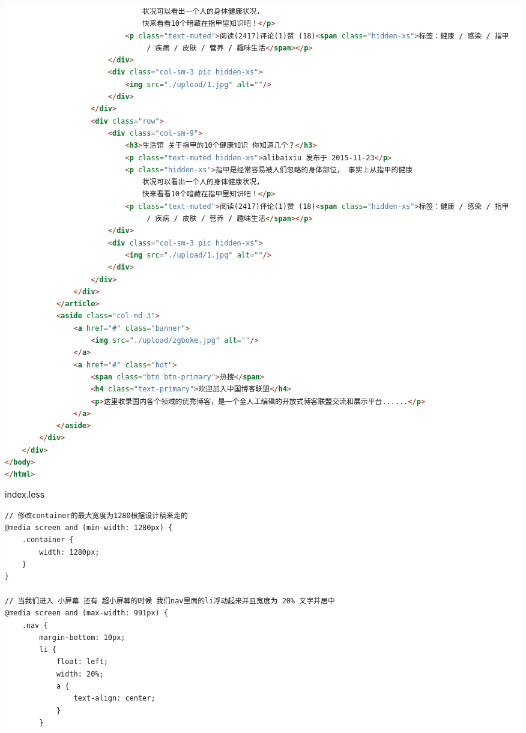 ```html
                                状况可以看出一个人的身体健康状况， 
                                快来看看10个暗藏在指甲里知识吧！</p>
                            <p class="text-muted">阅读(2417)评论(1)赞 (18)<span class="hidden-xs">标签：健康 / 感染 / 指甲
                                 / 疾病 / 皮肤 / 营养 / 趣味生活</span></p>
                        </div>
                        <div class="col-sm-3 pic hidden-xs">
                            <img src="./upload/1.jpg" alt=""/>
                        </div>
                    </div>
                    <div class="row">
                        <div class="col-sm-9">
                            <h3>生活馆 关于指甲的10个健康知识 你知道几个？</h3>
                            <p class="text-muted hidden-xs">alibaixiu 发布于 2015-11-23</p>
                            <p class="hidden-xs">指甲是经常容易被人们忽略的身体部位， 事实上从指甲的健康
                                状况可以看出一个人的身体健康状况， 
                                快来看看10个暗藏在指甲里知识吧！</p>
                            <p class="text-muted">阅读(2417)评论(1)赞 (18)<span class="hidden-xs">标签：健康 / 感染 / 指甲
                                 / 疾病 / 皮肤 / 营养 / 趣味生活</span></p>
                        </div>
                        <div class="col-sm-3 pic hidden-xs">
                            <img src="./upload/1.jpg" alt=""/>
                        </div>
                    </div>
                </div>
            </article>
            <aside class="col-md-3">
                <a href="#" class="banner">
                    <img src="./upload/zgboke.jpg" alt=""/>
                </a>
                <a href="#" class="hot">
                    <span class="btn btn-primary">热搜</span>
                    <h4 class="text-primary">欢迎加入中国博客联盟</h4>
                    <p>这里收录国内各个领域的优秀博客，是一个全人工编辑的开放式博客联盟交流和展示平台......</p>
                </a>
            </aside>
        </div>
    </div>
</body>
</html>
```

index.less

```less
// 修改container的最大宽度为1280根据设计稿来走的
@media screen and (min-width: 1280px) {
    .container {
        width: 1280px;
    }
}

// 当我们进入 小屏幕 还有 超小屏幕的时候 我们nav里面的li浮动起来并且宽度为 20% 文字并居中
@media screen and (max-width: 991px) {
    .nav {
        margin-bottom: 10px;
        li {
            float: left;
            width: 20%;
            a {
                text-align: center;
            }
        }
```